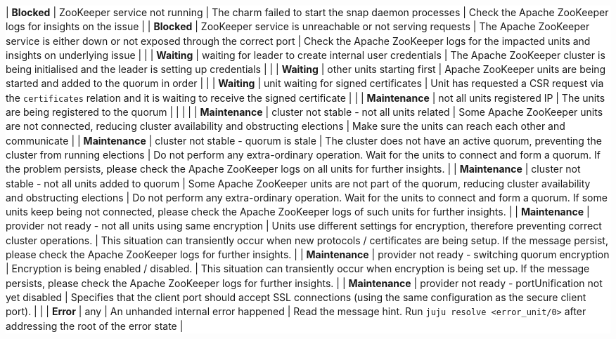 | **Blocked**     | ZooKeeper service not running                            | The charm failed to start the snap daemon processes                                                                             | Check the Apache ZooKeeper logs for insights on the issue                                                                                                                                                        |
| **Blocked**     | ZooKeeper service is unreachable or not serving requests | The Apache ZooKeeper service is either down or not exposed through the correct port                                                    | Check the Apache ZooKeeper logs for the impacted units and insights on underlying issue                                                                                                                          |                                                                                                                         |
| **Waiting**     | waiting for leader to create internal user credentials   | The Apache ZooKeeper cluster is being initialised and the leader is setting up credentials                                             |                                                                                                                                                                                                           |
| **Waiting**     | other units starting first                               | Apache ZooKeeper units are being started and added to the quorum in order                                                              |                                                                                                                                                                                                           |
| **Waiting**     | unit waiting for signed certificates                     | Unit has requested a CSR request via the `certificates` relation and it is waiting to receive the signed certificate           |                                                                                                                                                                                                           |
| **Maintenance** | not all units registered IP                              | The units are being registered to the quorum                                                                                    |                                                                                                                                                                                                           |                                                                                                                                          | |
| **Maintenance** | cluster not stable - not all units related               | Some Apache ZooKeeper units are not connected, reducing cluster availability and obstructing elections          | Make sure the units can reach each other and communicate                                                                                                                                                  |
| **Maintenance** | cluster not stable - quorum is stale                     | The cluster does not have an active quorum, preventing the cluster from running elections                                       | Do not perform any extra-ordinary operation. Wait for the units to connect and form a quorum. If the problem persists, please check the Apache ZooKeeper logs on all units for further insights.                 |
| **Maintenance** | cluster not stable - not all units added to quorum       | Some Apache ZooKeeper units are not part of the quorum, reducing cluster availability and obstructing elections | Do not perform any extra-ordinary operation. Wait for the units to connect and form a quorum. If some units keep being not connected, please check the Apache ZooKeeper logs of such units for further insights. |
| **Maintenance** | provider not ready - not all units using same encryption | Units use different settings for encryption, therefore preventing correct cluster operations.                                   | This situation can transiently occur when new protocols / certificates are being setup. If the message persist, please check the Apache ZooKeeper logs for further insights.                                     |
| **Maintenance** | provider not ready - switching quorum encryption         | Encryption is being enabled / disabled.                                                                                         | This situation can transiently occur when encryption is being set up. If the message persists, please check the Apache ZooKeeper logs for further insights.                                                       |
| **Maintenance** | provider not ready - portUnification not yet disabled    | Specifies that the client port should accept SSL connections (using the same configuration as the secure client port).          |                                                                                                                                                                                                           |
| **Error**       | any                                                      | An unhanded internal error happened                                                                                             | Read the message hint. Run `juju resolve <error_unit/0>` after addressing the root of the error state                                                                                                 |